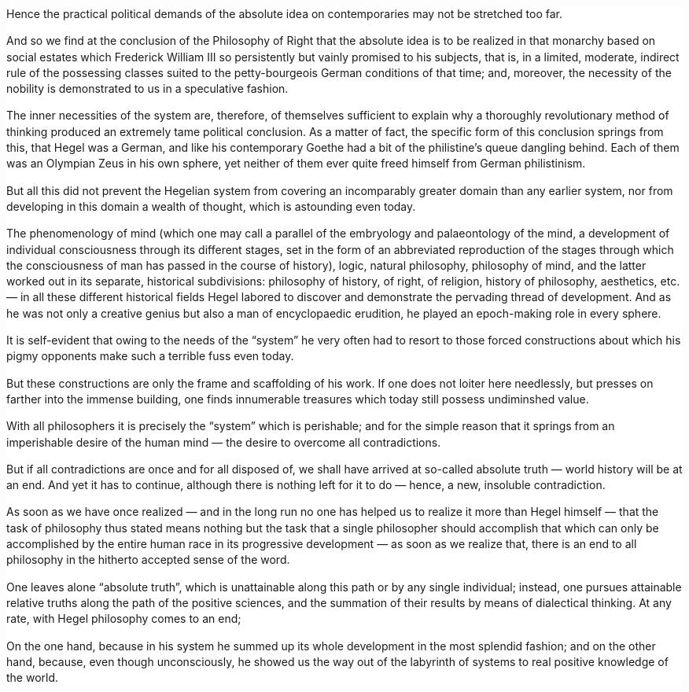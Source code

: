 Hence the practical political demands of the absolute idea on contemporaries may not be stretched too far. 

And so we find at the conclusion of the Philosophy of Right that the absolute idea is to be realized in that monarchy based on social estates which Frederick William III so persistently but vainly promised to his subjects, that is, in a limited, moderate, indirect rule of the possessing classes suited to the petty-bourgeois German conditions of that time; and, moreover, the necessity of the nobility is demonstrated to us in a speculative fashion.

The inner necessities of the system are, therefore, of themselves sufficient to explain why a thoroughly revolutionary method of thinking produced an extremely tame political conclusion. As a matter of fact, the specific form of this conclusion springs from this, that Hegel was a German, and like his contemporary Goethe had a bit of the philistine’s queue dangling behind. Each of them was an Olympian Zeus in his own sphere, yet neither of them ever quite freed himself from German philistinism.

But all this did not prevent the Hegelian system from covering an incomparably greater domain than any earlier system, nor from developing in this domain a wealth of thought, which is astounding even today. 

The phenomenology of mind (which one may call a parallel of the embryology and palaeontology of the mind, a development of individual consciousness through its different stages, set in the form of an abbreviated reproduction of the stages through which the consciousness of man has passed in the course of history), logic, natural philosophy, philosophy of mind, and the latter worked out in its separate, historical subdivisions: philosophy of history, of right, of religion, history of philosophy, aesthetics, etc. — in all these different historical fields Hegel labored to discover and demonstrate the pervading thread of development. And as he was not only a creative genius but also a man of encyclopaedic erudition, he played an epoch-making role in every sphere.

It is self-evident that owing to the needs of the “system” he very often had to resort to those forced constructions about which his pigmy opponents make such a terrible fuss even today. 

But these constructions are only the frame and scaffolding of his work. If one does not loiter here needlessly, but presses on farther into the immense building, one finds innumerable treasures which today still possess undiminshed value. 

With all philosophers it is precisely the “system” which is perishable; and for the simple reason that it springs from an imperishable desire of the human mind — the desire to overcome all contradictions. 

But if all contradictions are once and for all disposed of, we shall have arrived at so-called absolute truth — world history will be at an end. And yet it has to continue, although there is nothing left for it to do — hence, a new, insoluble contradiction. 

As soon as we have once realized — and in the long run no one has helped us to realize it more than Hegel himself — that the task of philosophy thus stated means nothing but the task that a single philosopher should accomplish that which can only be accomplished by the entire human race in its progressive development — as soon as we realize that, there is an end to all philosophy in the hitherto accepted sense of the word.

One leaves alone “absolute truth”, which is unattainable along this path or by any single individual; instead, one pursues attainable relative truths along the path of the positive sciences, and the summation of their results by means of dialectical thinking. At any rate, with Hegel philosophy comes to an end; 

On the one hand, because in his system he summed up its whole development in the most splendid fashion; and on the other hand, because, even though unconsciously, he showed us the way out of the labyrinth of systems to real positive knowledge of the world.
